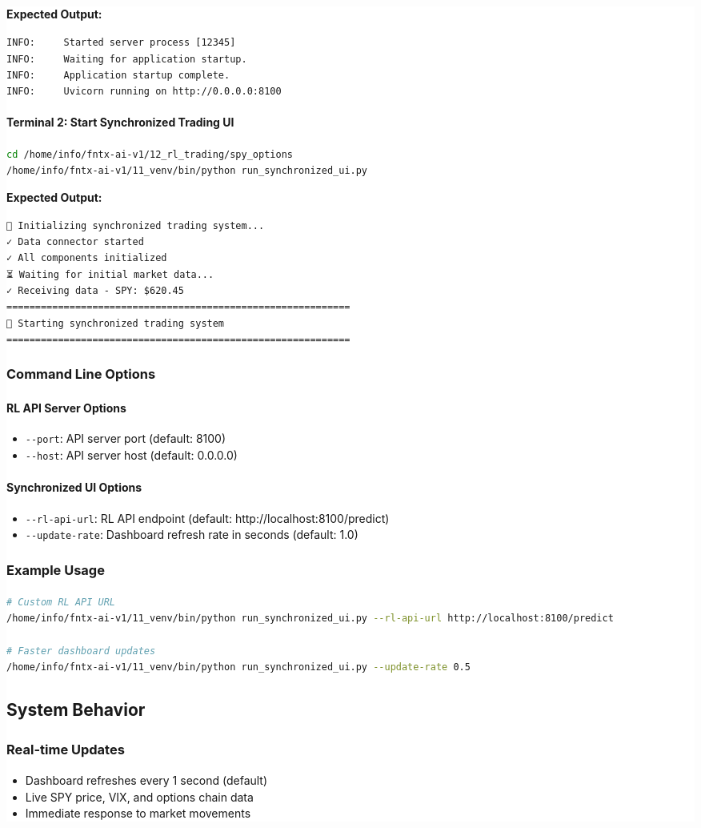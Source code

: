 **Expected Output:**
```
INFO:     Started server process [12345]
INFO:     Waiting for application startup.
INFO:     Application startup complete.
INFO:     Uvicorn running on http://0.0.0.0:8100
```

#### Terminal 2: Start Synchronized Trading UI
```bash
cd /home/info/fntx-ai-v1/12_rl_trading/spy_options
/home/info/fntx-ai-v1/11_venv/bin/python run_synchronized_ui.py
```

**Expected Output:**
```
🔧 Initializing synchronized trading system...
✓ Data connector started
✓ All components initialized
⏳ Waiting for initial market data...
✓ Receiving data - SPY: $620.45
============================================================
🚀 Starting synchronized trading system
============================================================
```

### Command Line Options

#### RL API Server Options
- `--port`: API server port (default: 8100)
- `--host`: API server host (default: 0.0.0.0)

#### Synchronized UI Options
- `--rl-api-url`: RL API endpoint (default: http://localhost:8100/predict)
- `--update-rate`: Dashboard refresh rate in seconds (default: 1.0)

### Example Usage
```bash
# Custom RL API URL
/home/info/fntx-ai-v1/11_venv/bin/python run_synchronized_ui.py --rl-api-url http://localhost:8100/predict

# Faster dashboard updates
/home/info/fntx-ai-v1/11_venv/bin/python run_synchronized_ui.py --update-rate 0.5
```

## System Behavior

### Real-time Updates
- Dashboard refreshes every 1 second (default)
- Live SPY price, VIX, and options chain data
- Immediate response to market movements
